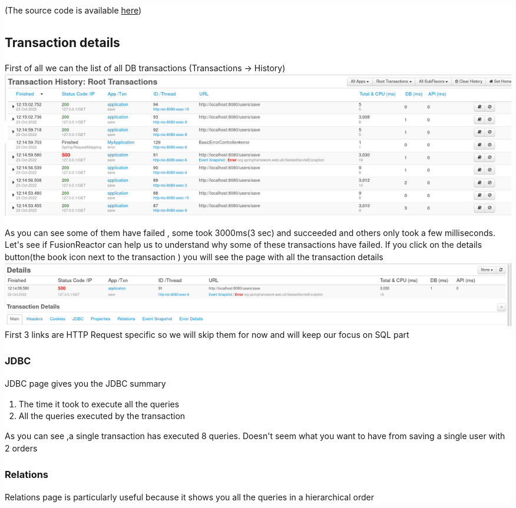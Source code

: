 (The source code is
available [here](https://github.com/strogiyotec/fusion-reactor-jvisualvm-blog/tree/hibernate))

## Transaction details

First of all we can the list of all DB transactions (Transactions -> History)
![Txn history](txn-history.png)

As you can see some of them have failed , some took 3000ms(3 sec) and
succeeded and others only took a few milliseconds.
Let's see if FusionReactor can help us to understand why some of these
transactions have failed.
If you click on the details button(the book icon next to the transaction ) you
will see the page with all the transaction details
![Txn details](txn-details.png)
First 3 links are HTTP Request specific so we will skip them for now and will
keep our focus on SQL part

### JDBC

JDBC page gives you the JDBC summary

1. The time it took to execute all the queries
2. All the queries executed by the transaction

As you can see ,a single transaction has executed 8 queries. Doesn't seem what
you want to have from saving a single user with 2 orders

### Relations

Relations page is particularly useful because it shows you
all the queries in a hierarchical order